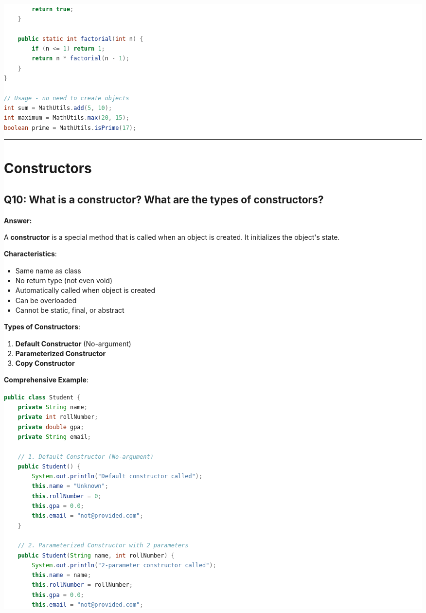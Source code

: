 ```java
        return true;
    }

    public static int factorial(int n) {
        if (n <= 1) return 1;
        return n * factorial(n - 1);
    }
}

// Usage - no need to create objects
int sum = MathUtils.add(5, 10);
int maximum = MathUtils.max(20, 15);
boolean prime = MathUtils.isPrime(17);
```

---

# Constructors

## Q10: What is a constructor? What are the types of constructors?

**Answer:**

A **constructor** is a special method that is called when an object is created. It initializes the object's state.

**Characteristics**:
- Same name as class
- No return type (not even void)
- Automatically called when object is created
- Can be overloaded
- Cannot be static, final, or abstract

**Types of Constructors**:

1. **Default Constructor** (No-argument)
2. **Parameterized Constructor**
3. **Copy Constructor**

**Comprehensive Example**:
```java
public class Student {
    private String name;
    private int rollNumber;
    private double gpa;
    private String email;

    // 1. Default Constructor (No-argument)
    public Student() {
        System.out.println("Default constructor called");
        this.name = "Unknown";
        this.rollNumber = 0;
        this.gpa = 0.0;
        this.email = "not@provided.com";
    }

    // 2. Parameterized Constructor with 2 parameters
    public Student(String name, int rollNumber) {
        System.out.println("2-parameter constructor called");
        this.name = name;
        this.rollNumber = rollNumber;
        this.gpa = 0.0;
        this.email = "not@provided.com";
```